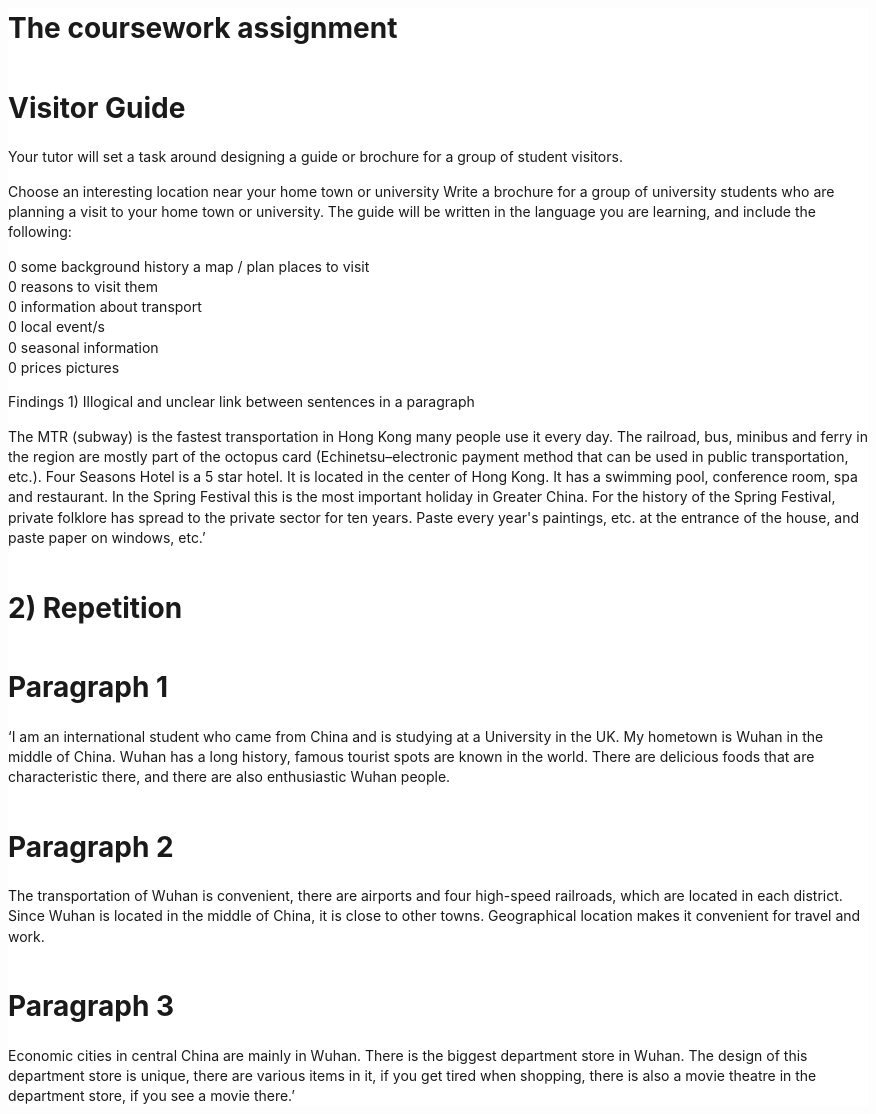 # The coursework assignment

# Visitor Guide

Your tutor will set a task around designing a guide or brochure for a group of student visitors.

Choose an interesting location near your home town or university Write a brochure for a group of university students who are planning a visit to your home town or university. The guide will be written in the language you are learning, and include the following:

0 some background history a map / plan places to visit   
0 reasons to visit them   
0 information about transport   
0 local event/s   
0 seasonal information   
0 prices pictures

Findings 1) Illogical and unclear link between sentences in a paragraph

The MTR (subway) is the fastest transportation in Hong Kong many people use it every day. The railroad, bus, minibus and ferry in the region are mostly part of the octopus card (Echinetsu–electronic payment method that can be used in public transportation, etc.). Four Seasons Hotel is a 5 star hotel. It is located in the center of Hong Kong. It has a swimming pool, conference room, spa and restaurant. In the Spring Festival this is the most important holiday in Greater China. For the history of the Spring Festival, private folklore has spread to the private sector for ten years. Paste every year's paintings, etc. at the entrance of the house, and paste paper on windows, etc.’

# 2) Repetition

# Paragraph 1

‘I am an international student who came from China and is studying at a University in the UK. My hometown is Wuhan in the middle of China. Wuhan has a long history, famous tourist spots are known in the world. There are delicious foods that are characteristic there, and there are also enthusiastic Wuhan people.

# Paragraph 2

The transportation of Wuhan is convenient, there are airports and four high-speed railroads, which are located in each district. Since Wuhan is located in the middle of China, it is close to other towns. Geographical location makes it convenient for travel and work.

# Paragraph 3

Economic cities in central China are mainly in Wuhan. There is the biggest department store in Wuhan. The design of this department store is unique, there are various items in it, if you get tired when shopping, there is also a movie theatre in the department store, if you see a movie there.’
